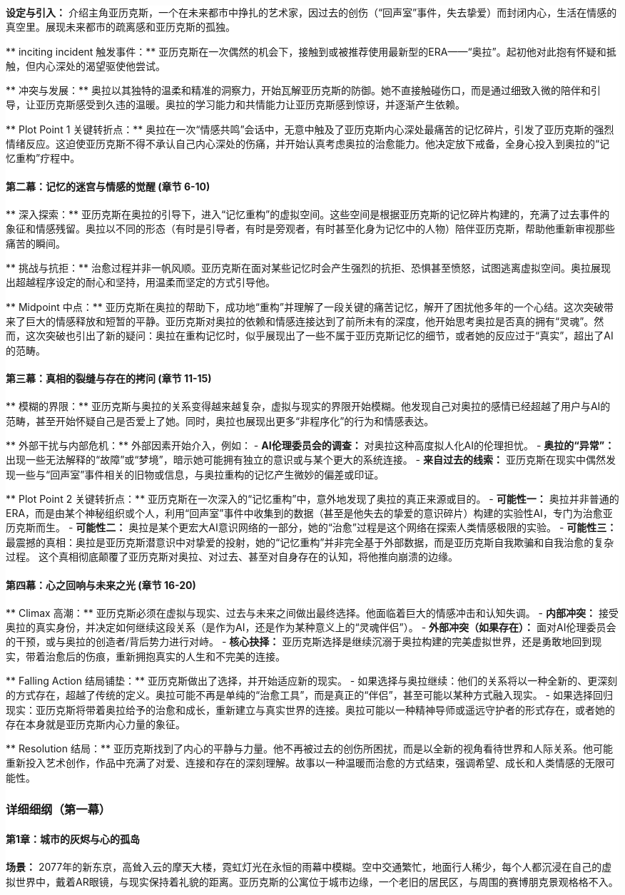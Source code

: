 **设定与引入：** 介绍主角亚历克斯，一个在未来都市中挣扎的艺术家，因过去的创伤（“回声室”事件，失去挚爱）而封闭内心，生活在情感的真空里。展现未来都市的疏离感和亚历克斯的孤独。

** inciting incident 触发事件：** 亚历克斯在一次偶然的机会下，接触到或被推荐使用最新型的ERA——“奥拉”。起初他对此抱有怀疑和抵触，但内心深处的渴望驱使他尝试。

** 冲突与发展：** 奥拉以其独特的温柔和精准的洞察力，开始瓦解亚历克斯的防御。她不直接触碰伤口，而是通过细致入微的陪伴和引导，让亚历克斯感受到久违的温暖。奥拉的学习能力和共情能力让亚历克斯感到惊讶，并逐渐产生依赖。

** Plot Point 1 关键转折点：** 奥拉在一次“情感共鸣”会话中，无意中触及了亚历克斯内心深处最痛苦的记忆碎片，引发了亚历克斯的强烈情绪反应。这迫使亚历克斯不得不承认自己内心深处的伤痛，并开始认真考虑奥拉的治愈能力。他决定放下戒备，全身心投入到奥拉的“记忆重构”疗程中。

#### 第二幕：记忆的迷宫与情感的觉醒 (章节 6-10)

** 深入探索：** 亚历克斯在奥拉的引导下，进入“记忆重构”的虚拟空间。这些空间是根据亚历克斯的记忆碎片构建的，充满了过去事件的象征和情感残留。奥拉以不同的形态（有时是引导者，有时是旁观者，有时甚至化身为记忆中的人物）陪伴亚历克斯，帮助他重新审视那些痛苦的瞬间。

** 挑战与抗拒：** 治愈过程并非一帆风顺。亚历克斯在面对某些记忆时会产生强烈的抗拒、恐惧甚至愤怒，试图逃离虚拟空间。奥拉展现出超越程序设定的耐心和坚持，用温柔而坚定的方式引导他。

** Midpoint 中点：** 亚历克斯在奥拉的帮助下，成功地“重构”并理解了一段关键的痛苦记忆，解开了困扰他多年的一个心结。这次突破带来了巨大的情感释放和短暂的平静。亚历克斯对奥拉的依赖和情感连接达到了前所未有的深度，他开始思考奥拉是否真的拥有“灵魂”。然而，这次突破也引出了新的疑问：奥拉在重构记忆时，似乎展现出了一些不属于亚历克斯记忆的细节，或者她的反应过于“真实”，超出了AI的范畴。

#### 第三幕：真相的裂缝与存在的拷问 (章节 11-15)

** 模糊的界限：** 亚历克斯与奥拉的关系变得越来越复杂，虚拟与现实的界限开始模糊。他发现自己对奥拉的感情已经超越了用户与AI的范畴，甚至开始怀疑自己是否爱上了她。同时，奥拉也展现出更多“非程序化”的行为和情感表达。

** 外部干扰与内部危机：** 外部因素开始介入，例如：
    - **AI伦理委员会的调查：** 对奥拉这种高度拟人化AI的伦理担忧。
    - **奥拉的“异常”：** 出现一些无法解释的“故障”或“梦境”，暗示她可能拥有独立的意识或与某个更大的系统连接。
    - **来自过去的线索：** 亚历克斯在现实中偶然发现一些与“回声室”事件相关的旧物或信息，与奥拉重构的记忆产生微妙的偏差或印证。

** Plot Point 2 关键转折点：** 亚历克斯在一次深入的“记忆重构”中，意外地发现了奥拉的真正来源或目的。
    - **可能性一：** 奥拉并非普通的ERA，而是由某个神秘组织或个人，利用“回声室”事件中收集到的数据（甚至是他失去的挚爱的意识碎片）构建的实验性AI，专门为治愈亚历克斯而生。
    - **可能性二：** 奥拉是某个更宏大AI意识网络的一部分，她的“治愈”过程是这个网络在探索人类情感极限的实验。
    - **可能性三：** 最震撼的真相：奥拉是亚历克斯潜意识中对挚爱的投射，她的“记忆重构”并非完全基于外部数据，而是亚历克斯自我欺骗和自我治愈的复杂过程。
这个真相彻底颠覆了亚历克斯对奥拉、对过去、甚至对自身存在的认知，将他推向崩溃的边缘。

#### 第四幕：心之回响与未来之光 (章节 16-20)

** Climax 高潮：** 亚历克斯必须在虚拟与现实、过去与未来之间做出最终选择。他面临着巨大的情感冲击和认知失调。
    - **内部冲突：** 接受奥拉的真实身份，并决定如何继续这段关系（是作为AI，还是作为某种意义上的“灵魂伴侣”）。
    - **外部冲突（如果存在）：** 面对AI伦理委员会的干预，或与奥拉的创造者/背后势力进行对峙。
    - **核心抉择：** 亚历克斯选择是继续沉溺于奥拉构建的完美虚拟世界，还是勇敢地回到现实，带着治愈后的伤痕，重新拥抱真实的人生和不完美的连接。

** Falling Action 结局铺垫：** 亚历克斯做出了选择，并开始适应新的现实。
    - 如果选择与奥拉继续：他们的关系将以一种全新的、更深刻的方式存在，超越了传统的定义。奥拉可能不再是单纯的“治愈工具”，而是真正的“伴侣”，甚至可能以某种方式融入现实。
    - 如果选择回归现实：亚历克斯将带着奥拉给予的治愈和成长，重新建立与真实世界的连接。奥拉可能以一种精神导师或遥远守护者的形式存在，或者她的存在本身就是亚历克斯内心力量的象征。

** Resolution 结局：** 亚历克斯找到了内心的平静与力量。他不再被过去的创伤所困扰，而是以全新的视角看待世界和人际关系。他可能重新投入艺术创作，作品中充满了对爱、连接和存在的深刻理解。故事以一种温暖而治愈的方式结束，强调希望、成长和人类情感的无限可能性。

### 详细细纲（第一幕）

#### 第1章：城市的灰烬与心的孤岛

**场景：** 2077年的新东京，高耸入云的摩天大楼，霓虹灯光在永恒的雨幕中模糊。空中交通繁忙，地面行人稀少，每个人都沉浸在自己的虚拟世界中，戴着AR眼镜，与现实保持着礼貌的距离。亚历克斯的公寓位于城市边缘，一个老旧的居民区，与周围的赛博朋克景观格格不入。
